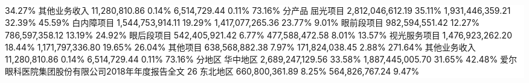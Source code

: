 34.27%
其他业务收入
11,280,810.86
0.14%
6,514,729.44
0.11%
73.16%
分产品
屈光项目
2,812,046,612.19
35.11%
1,931,446,359.21
32.39%
45.59%
白内障项目
1,544,753,914.11
19.29%
1,417,077,265.36
23.77%
9.01%
眼前段项目
982,594,551.42
12.27%
786,597,358.12
13.19%
24.92%
眼后段项目
542,405,921.42
6.77%
477,588,472.58
8.01%
13.57%
视光服务项目
1,476,923,262.20
18.44%
1,171,797,336.80
19.65%
26.04%
其他项目
638,568,882.38
7.97%
171,824,038.45
2.88%
271.64%
其他业务收入
11,280,810.86
0.14%
6,514,729.44
0.11%
73.16%
分地区
华中地区
2,689,247,129.56
33.58%
1,887,445,005.70
31.65%
42.48%
爱尔眼科医院集团股份有限公司2018年年度报告全文
26
东北地区
660,800,361.89
8.25%
564,826,767.24
9.47%